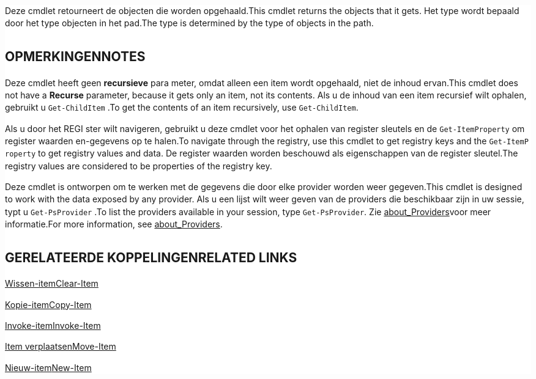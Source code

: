 <span data-ttu-id="17d1d-205">Deze cmdlet retourneert de objecten die worden opgehaald.</span><span class="sxs-lookup"><span data-stu-id="17d1d-205">This cmdlet returns the objects that it gets.</span></span> <span data-ttu-id="17d1d-206">Het type wordt bepaald door het type objecten in het pad.</span><span class="sxs-lookup"><span data-stu-id="17d1d-206">The type is determined by the type of objects in the path.</span></span>

## <span data-ttu-id="17d1d-207">OPMERKINGEN</span><span class="sxs-lookup"><span data-stu-id="17d1d-207">NOTES</span></span>

<span data-ttu-id="17d1d-208">Deze cmdlet heeft geen **recursieve** para meter, omdat alleen een item wordt opgehaald, niet de inhoud ervan.</span><span class="sxs-lookup"><span data-stu-id="17d1d-208">This cmdlet does not have a **Recurse** parameter, because it gets only an item, not its contents.</span></span>
<span data-ttu-id="17d1d-209">Als u de inhoud van een item recursief wilt ophalen, gebruikt u `Get-ChildItem` .</span><span class="sxs-lookup"><span data-stu-id="17d1d-209">To get the contents of an item recursively, use `Get-ChildItem`.</span></span>

<span data-ttu-id="17d1d-210">Als u door het REGI ster wilt navigeren, gebruikt u deze cmdlet voor het ophalen van register sleutels en de `Get-ItemProperty` om register waarden en-gegevens op te halen.</span><span class="sxs-lookup"><span data-stu-id="17d1d-210">To navigate through the registry, use this cmdlet to get registry keys and the `Get-ItemProperty` to get registry values and data.</span></span> <span data-ttu-id="17d1d-211">De register waarden worden beschouwd als eigenschappen van de register sleutel.</span><span class="sxs-lookup"><span data-stu-id="17d1d-211">The registry values are considered to be properties of the registry key.</span></span>
  
<span data-ttu-id="17d1d-212">Deze cmdlet is ontworpen om te werken met de gegevens die door elke provider worden weer gegeven.</span><span class="sxs-lookup"><span data-stu-id="17d1d-212">This cmdlet is designed to work with the data exposed by any provider.</span></span> <span data-ttu-id="17d1d-213">Als u een lijst wilt weer geven van de providers die beschikbaar zijn in uw sessie, typt u `Get-PsProvider` .</span><span class="sxs-lookup"><span data-stu-id="17d1d-213">To list the providers available in your session, type `Get-PsProvider`.</span></span> <span data-ttu-id="17d1d-214">Zie [about_Providers](../Microsoft.PowerShell.Core/About/about_Providers.md)voor meer informatie.</span><span class="sxs-lookup"><span data-stu-id="17d1d-214">For more information, see [about_Providers](../Microsoft.PowerShell.Core/About/about_Providers.md).</span></span>

## <span data-ttu-id="17d1d-215">GERELATEERDE KOPPELINGEN</span><span class="sxs-lookup"><span data-stu-id="17d1d-215">RELATED LINKS</span></span>

[<span data-ttu-id="17d1d-216">Wissen-item</span><span class="sxs-lookup"><span data-stu-id="17d1d-216">Clear-Item</span></span>](Clear-Item.md)

[<span data-ttu-id="17d1d-217">Kopie-item</span><span class="sxs-lookup"><span data-stu-id="17d1d-217">Copy-Item</span></span>](Copy-Item.md)

[<span data-ttu-id="17d1d-218">Invoke-item</span><span class="sxs-lookup"><span data-stu-id="17d1d-218">Invoke-Item</span></span>](Invoke-Item.md)

[<span data-ttu-id="17d1d-219">Item verplaatsen</span><span class="sxs-lookup"><span data-stu-id="17d1d-219">Move-Item</span></span>](Move-Item.md)

[<span data-ttu-id="17d1d-220">Nieuw-item</span><span class="sxs-lookup"><span data-stu-id="17d1d-220">New-Item</span></span>](New-Item.md)
